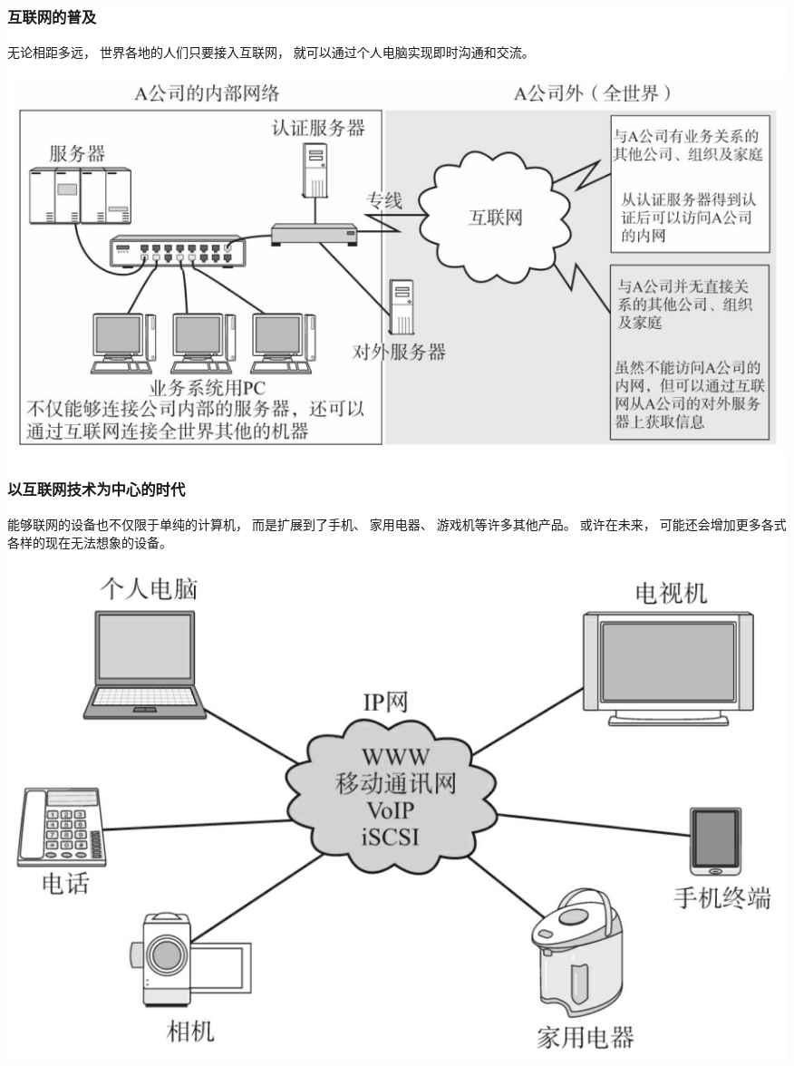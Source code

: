 ### 互联网的普及  

无论相距多远， 世界各地的人们只要接入互联网， 就可以通过个人电脑实现即时沟通和交流。  

![](./img/access_to_internet.png)

### 以互联网技术为中心的时代  

能够联网的设备也不仅限于单纯的计算机， 而是扩展到了手机、 家用电器、 游戏机等许多其他产品。 或许在未来， 可能还会增加更多各式各样的现在无法想象的设备。  

![](./img/IP_network.png)

